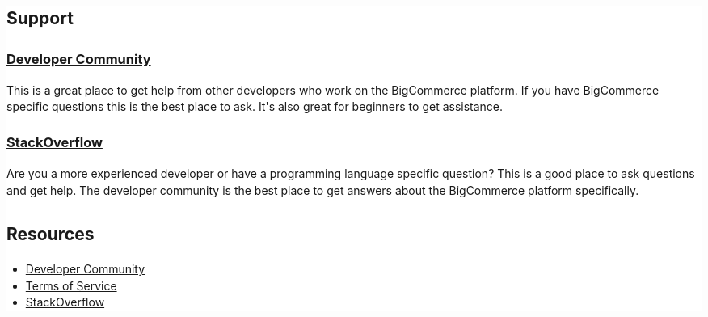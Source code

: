 ```json
```

## Support

### [Developer Community](https://forum.bigcommerce.com/s/group/0F913000000HLjECAW/bigcommerce-developers)

This is a great place to get help from other developers who work on the BigCommerce platform. If you have BigCommerce specific questions this is the best place to ask. It's also great for beginners to get assistance. 

### [StackOverflow](https://stackoverflow.com/questions/tagged/bigcommerce)

Are you a more experienced developer or have a programming language specific question? This is a good place to ask questions and get help. The developer community is the best place to get answers about the BigCommerce platform specifically.  

## Resources

-   [Developer Community](https://forum.bigcommerce.com/s/group/0F913000000HLjECAW/bigcommerce-developers)
-   [Terms of Service](https://www.bigcommerce.com/terms/api-terms/)
-   [StackOverflow](https://stackoverflow.com/questions/tagged/bigcommerce)
